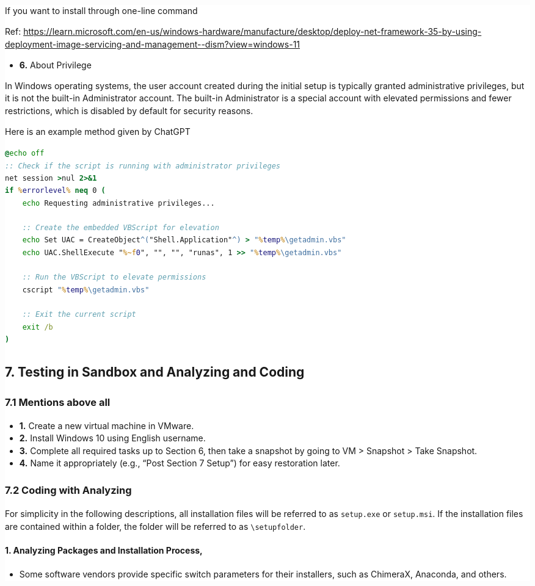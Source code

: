 If you want to install through one-line command

Ref: https://learn.microsoft.com/en-us/windows-hardware/manufacture/desktop/deploy-net-framework-35-by-using-deployment-image-servicing-and-management--dism?view=windows-11


- **6.** About Privilege

In Windows operating systems, the user account created during the initial setup is typically granted administrative privileges, but it is not the built-in Administrator account. The built-in Administrator is a special account with elevated permissions and fewer restrictions, which is disabled by default for security reasons.

Here is an example method given by ChatGPT

```bat
@echo off
:: Check if the script is running with administrator privileges
net session >nul 2>&1
if %errorlevel% neq 0 (
    echo Requesting administrative privileges...
    
    :: Create the embedded VBScript for elevation
    echo Set UAC = CreateObject^("Shell.Application"^) > "%temp%\getadmin.vbs"
    echo UAC.ShellExecute "%~f0", "", "", "runas", 1 >> "%temp%\getadmin.vbs"
    
    :: Run the VBScript to elevate permissions
    cscript "%temp%\getadmin.vbs"
    
    :: Exit the current script
    exit /b
)
```

## 7. Testing in Sandbox and Analyzing and Coding

### 7.1 Mentions above all

- **1.** Create a new virtual machine in VMware. 
- **2.** Install Windows 10 using English username. 
- **3.** Complete all required tasks up to Section 6, then take a snapshot by going to VM > Snapshot > Take Snapshot. 
- **4.** Name it appropriately (e.g., “Post Section 7 Setup”) for easy restoration later.

### 7.2 Coding with Analyzing

For simplicity in the following descriptions, all installation files will be referred to as `setup.exe` or `setup.msi`. If the installation files are contained within a folder, the folder will be referred to as `\setupfolder`.

#### 1. Analyzing Packages and Installation Process, 

- Some software vendors provide specific switch parameters for their installers, such as ChimeraX, Anaconda, and others.
